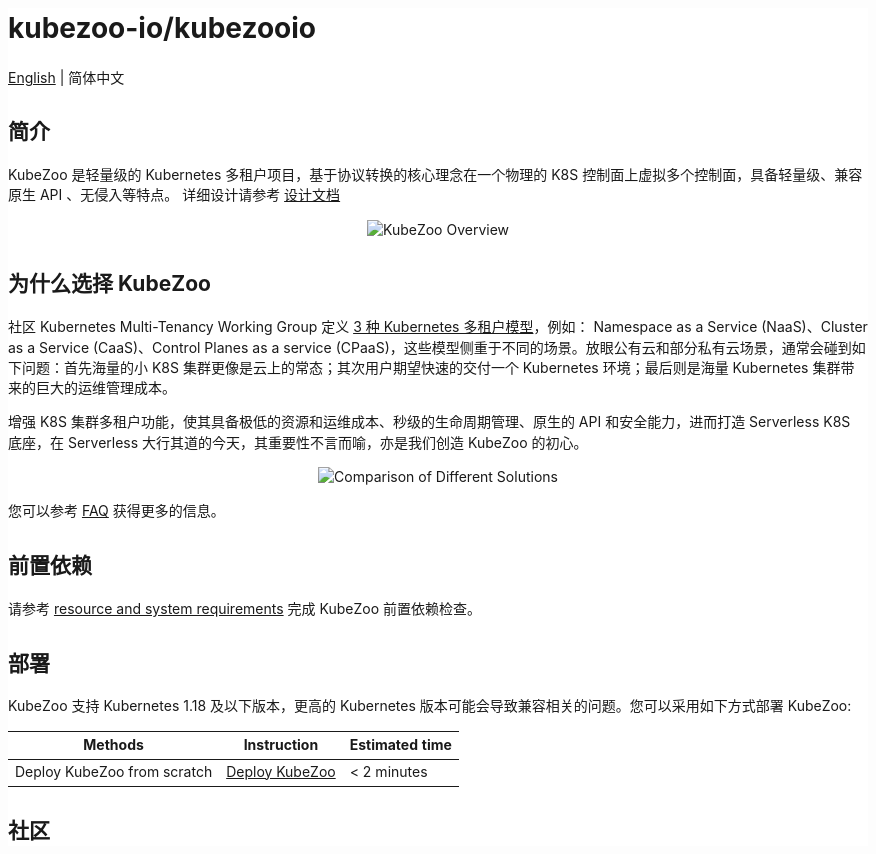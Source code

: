 # kubezoo-io/kubezooio

[English](./README.md) | 简体中文

## 简介

KubeZoo 是轻量级的 Kubernetes 多租户项目，基于协议转换的核心理念在一个物理的 K8S 控制面上虚拟多个控制面，具备轻量级、兼容原生 API 、无侵入等特点。
详细设计请参考 [设计文档](./docs/design-cn.md)


<div align="center">
  
  <picture>
    <source srcset="docs/img/kubezoo-overview-dark.png" width=80% title="KubeZoo Overview" media="(prefers-color-scheme: dark)">
    <img src="docs/img/kubezoo-overview.png" width=80% title="KubeZoo Overview" loading="eager" />
  </picture>
</div>

## 为什么选择 KubeZoo

社区 Kubernetes Multi-Tenancy Working Group 定义 [3 种 Kubernetes 多租户模型](https://kubernetes.io/blog/2021/04/15/three-tenancy-models-for-kubernetes/)，例如： Namespace as a Service (NaaS)、Cluster as a Service (CaaS)、Control Planes as a service (CPaaS)，这些模型侧重于不同的场景。放眼公有云和部分私有云场景，通常会碰到如下问题：首先海量的小 K8S 集群更像是云上的常态；其次用户期望快速的交付一个 Kubernetes 环境；最后则是海量 Kubernetes 集群带来的巨大的运维管理成本。

增强 K8S 集群多租户功能，使其具备极低的资源和运维成本、秒级的生命周期管理、原生的 API 和安全能力，进而打造 Serverless K8S 底座，在 Serverless 大行其道的今天，其重要性不言而喻，亦是我们创造 KubeZoo 的初心。

<div align="center">
  <img src="docs/img/comparison.png" width=80% title="Comparison of Different Solutions">
</div>

您可以参考 [FAQ](./docs/faq.zh.md) 获得更多的信息。

## 前置依赖

请参考 [resource and system requirements](./docs/resource-and-system-requirements.md) 完成 KubeZoo 前置依赖检查。

## 部署

KubeZoo 支持 Kubernetes 1.18 及以下版本，更高的 Kubernetes 版本可能会导致兼容相关的问题。您可以采用如下方式部署 KubeZoo:


| Methods                     | Instruction                                | Estimated time |
| --------------------------- | ------------------------------------------ | -------------- |
| Deploy KubeZoo from scratch | [Deploy KubeZoo](./docs/manually-setup-cn.md) | < 2 minutes    |

## 社区
